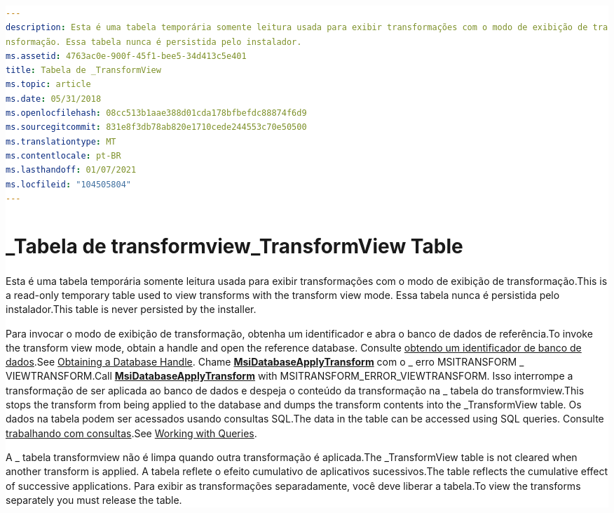 ```yaml
---
description: Esta é uma tabela temporária somente leitura usada para exibir transformações com o modo de exibição de transformação. Essa tabela nunca é persistida pelo instalador.
ms.assetid: 4763ac0e-900f-45f1-bee5-34d413c5e401
title: Tabela de _TransformView
ms.topic: article
ms.date: 05/31/2018
ms.openlocfilehash: 08cc513b1aae388d01cda178bfbefdc88874f6d9
ms.sourcegitcommit: 831e8f3db78ab820e1710cede244553c70e50500
ms.translationtype: MT
ms.contentlocale: pt-BR
ms.lasthandoff: 01/07/2021
ms.locfileid: "104505804"
---
```

# <a name="_transformview-table"></a><span data-ttu-id="779a2-104">\_Tabela de transformview</span><span class="sxs-lookup"><span data-stu-id="779a2-104">\_TransformView Table</span></span>

<span data-ttu-id="779a2-105">Esta é uma tabela temporária somente leitura usada para exibir transformações com o modo de exibição de transformação.</span><span class="sxs-lookup"><span data-stu-id="779a2-105">This is a read-only temporary table used to view transforms with the transform view mode.</span></span> <span data-ttu-id="779a2-106">Essa tabela nunca é persistida pelo instalador.</span><span class="sxs-lookup"><span data-stu-id="779a2-106">This table is never persisted by the installer.</span></span>

<span data-ttu-id="779a2-107">Para invocar o modo de exibição de transformação, obtenha um identificador e abra o banco de dados de referência.</span><span class="sxs-lookup"><span data-stu-id="779a2-107">To invoke the transform view mode, obtain a handle and open the reference database.</span></span> <span data-ttu-id="779a2-108">Consulte [obtendo um identificador de banco de dados](obtaining-a-database-handle.md).</span><span class="sxs-lookup"><span data-stu-id="779a2-108">See [Obtaining a Database Handle](obtaining-a-database-handle.md).</span></span> <span data-ttu-id="779a2-109">Chame [**MsiDatabaseApplyTransform**](/windows/desktop/api/Msiquery/nf-msiquery-msidatabaseapplytransforma) com o \_ erro MSITRANSFORM \_ VIEWTRANSFORM.</span><span class="sxs-lookup"><span data-stu-id="779a2-109">Call [**MsiDatabaseApplyTransform**](/windows/desktop/api/Msiquery/nf-msiquery-msidatabaseapplytransforma) with MSITRANSFORM\_ERROR\_VIEWTRANSFORM.</span></span> <span data-ttu-id="779a2-110">Isso interrompe a transformação de ser aplicada ao banco de dados e despeja o conteúdo da transformação na \_ tabela do transformview.</span><span class="sxs-lookup"><span data-stu-id="779a2-110">This stops the transform from being applied to the database and dumps the transform contents into the \_TransformView table.</span></span> <span data-ttu-id="779a2-111">Os dados na tabela podem ser acessados usando consultas SQL.</span><span class="sxs-lookup"><span data-stu-id="779a2-111">The data in the table can be accessed using SQL queries.</span></span> <span data-ttu-id="779a2-112">Consulte [trabalhando com consultas](working-with-queries.md).</span><span class="sxs-lookup"><span data-stu-id="779a2-112">See [Working with Queries](working-with-queries.md).</span></span>

<span data-ttu-id="779a2-113">A \_ tabela transformview não é limpa quando outra transformação é aplicada.</span><span class="sxs-lookup"><span data-stu-id="779a2-113">The \_TransformView table is not cleared when another transform is applied.</span></span> <span data-ttu-id="779a2-114">A tabela reflete o efeito cumulativo de aplicativos sucessivos.</span><span class="sxs-lookup"><span data-stu-id="779a2-114">The table reflects the cumulative effect of successive applications.</span></span> <span data-ttu-id="779a2-115">Para exibir as transformações separadamente, você deve liberar a tabela.</span><span class="sxs-lookup"><span data-stu-id="779a2-115">To view the transforms separately you must release the table.</span></span>
